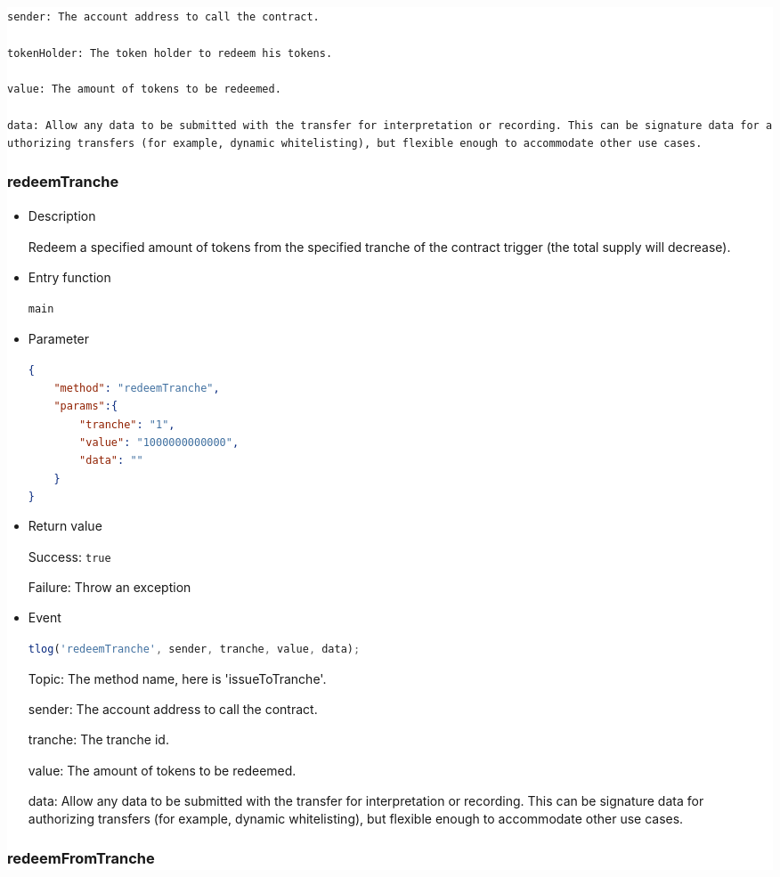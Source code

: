     sender: The account address to call the contract.

    tokenHolder: The token holder to redeem his tokens.

    value: The amount of tokens to be redeemed.

    data: Allow any data to be submitted with the transfer for interpretation or recording. This can be signature data for authorizing transfers (for example, dynamic whitelisting), but flexible enough to accommodate other use cases. 

### redeemTranche

- Description

  Redeem a specified amount of tokens from the specified tranche of the contract trigger (the total supply will decrease).

- Entry function

  `main`

- Parameter

    ```json
    {
        "method": "redeemTranche",
        "params":{
            "tranche": "1",
            "value": "1000000000000",
            "data": ""
        }
    }
    ```

- Return value

  Success: `true`

  Failure: Throw an exception

- Event

    ```javascript
    tlog('redeemTranche', sender, tranche, value, data);
    ```

    Topic: The method name, here is 'issueToTranche'.

    sender: The account address to call the contract.

    tranche: The  tranche id.

    value: The amount of tokens to be redeemed.

    data: Allow any data to be submitted with the transfer for interpretation or recording. This can be signature data for authorizing transfers (for example, dynamic whitelisting), but flexible enough to accommodate other use cases. 

### redeemFromTranche
